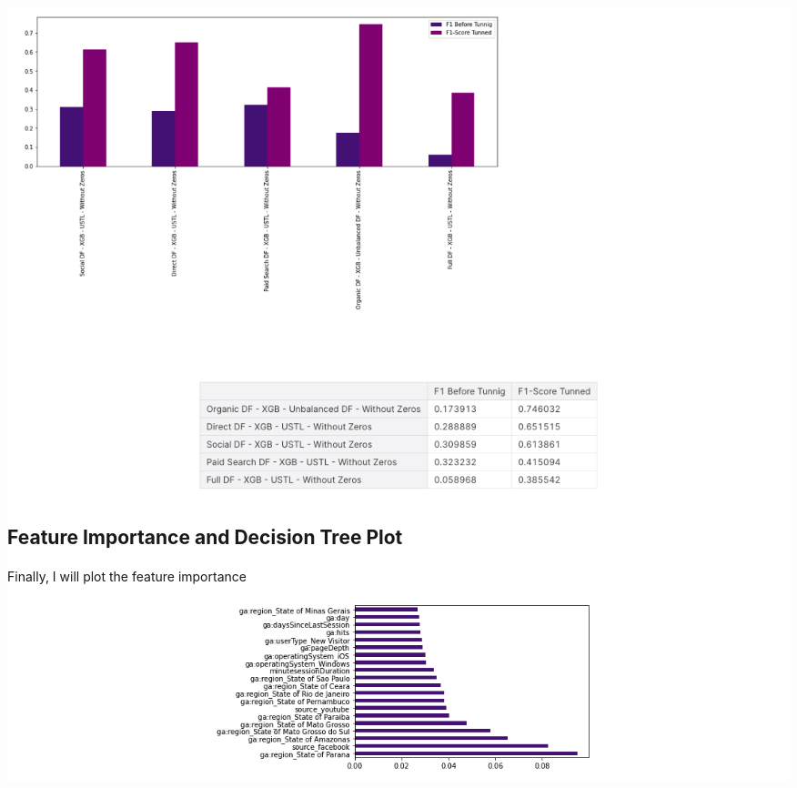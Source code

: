 <img src="GA-BC-IMG/after-tuning-plot.png" width="550" > 
</p>
<br/>
<p align="center">
<img src="GA-BC-IMG/after-tuning-table.png" width="450" > 
</p>

## Feature Importance and Decision Tree Plot

Finally, I will plot the feature importance
<br/>
<p align="center">
<img src="GA-BC-IMG/feature-importance.png" width="450" > 
</p>